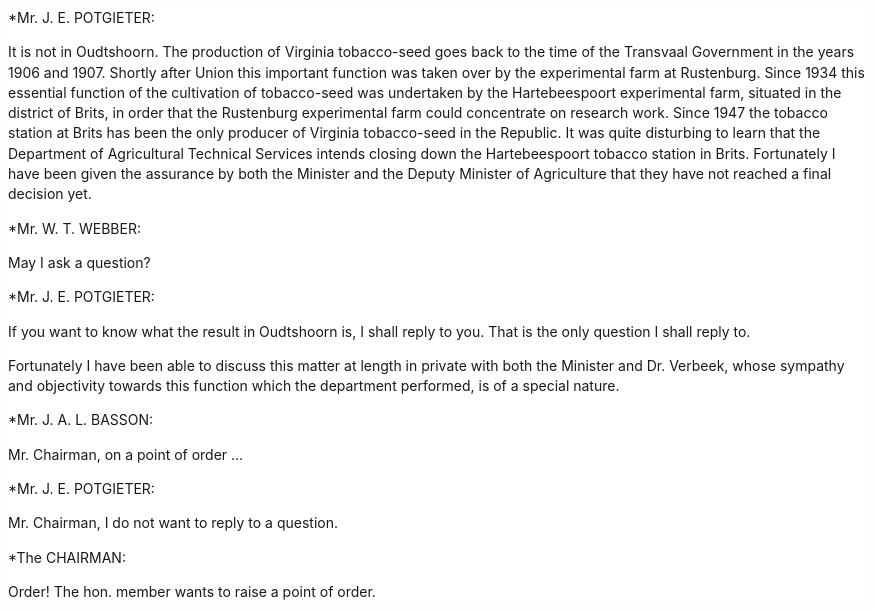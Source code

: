 <speech by="#potgieter">

<from>*Mr. <person refersTo="hansard_za">J. E. POTGIETER</person>:</from>

<p>It is not in Oudtshoorn. The production of Virginia tobacco-seed goes back to the time of the Transvaal Government in the years 1906 and 1907. Shortly after Union this important function was taken over by the experimental farm at Rustenburg. Since 1934 this essential function of the cultivation of tobacco-seed was undertaken by the Hartebeespoort experimental farm, situated in the district of Brits, in order that the Rustenburg experimental farm could concentrate on research work. Since 1947 the tobacco station at Brits has been the only producer of Virginia tobacco-seed in the Republic. It was quite disturbing to learn that the Department of Agricultural Technical Services intends closing down the Hartebeespoort tobacco station in Brits. <span class="col_5709-5710" refersTo="page_1318"/>Fortunately I have been given the assurance by both the Minister and the Deputy Minister of Agriculture that they have not reached a final decision yet.</p>

</speech>

<speech by="#webber">

<from>*Mr. <person refersTo="hansard_za">W. T. WEBBER</person>:</from>

<p>May I ask a question&#x003F;</p>

</speech>

<speech by="#potgieter">

<from>*Mr. <person refersTo="hansard_za">J. E. POTGIETER</person>:</from>

<p>If you want to know what the result in Oudtshoorn is, I shall reply to you. That is the only question I shall reply to.</p>

<p>Fortunately I have been able to discuss this matter at length in private with both the Minister and Dr. Verbeek, whose sympathy and objectivity towards this function which the department performed, is of a special nature.</p>

</speech>

<speech by="#basson">

<from>*Mr. <person refersTo="hansard_za">J. A. L. BASSON</person>:</from>

<p>Mr. Chairman, on a point of order &#x2026;</p>

</speech>

<speech by="#potgieter">

<from>*Mr. <person refersTo="hansard_za">J. E. POTGIETER</person>:</from>

<p>Mr. Chairman, I do not want to reply to a question.</p>

</speech>

<speech by="#chairman">

<from>*The <person refersTo="hansard_za">CHAIRMAN</person>:</from>

<p>Order! The hon. member wants to raise a point of order.</p>

</speech>
